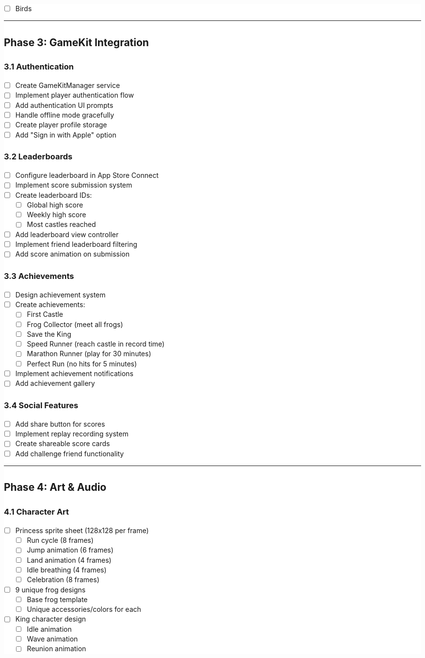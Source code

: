   - [ ] Birds

---

## Phase 3: GameKit Integration

### 3.1 Authentication
- [ ] Create GameKitManager service
- [ ] Implement player authentication flow
- [ ] Add authentication UI prompts
- [ ] Handle offline mode gracefully
- [ ] Create player profile storage
- [ ] Add "Sign in with Apple" option

### 3.2 Leaderboards
- [ ] Configure leaderboard in App Store Connect
- [ ] Implement score submission system
- [ ] Create leaderboard IDs:
  - [ ] Global high score
  - [ ] Weekly high score
  - [ ] Most castles reached
- [ ] Add leaderboard view controller
- [ ] Implement friend leaderboard filtering
- [ ] Add score animation on submission

### 3.3 Achievements
- [ ] Design achievement system
- [ ] Create achievements:
  - [ ] First Castle
  - [ ] Frog Collector (meet all frogs)
  - [ ] Save the King
  - [ ] Speed Runner (reach castle in record time)
  - [ ] Marathon Runner (play for 30 minutes)
  - [ ] Perfect Run (no hits for 5 minutes)
- [ ] Implement achievement notifications
- [ ] Add achievement gallery

### 3.4 Social Features
- [ ] Add share button for scores
- [ ] Implement replay recording system
- [ ] Create shareable score cards
- [ ] Add challenge friend functionality

---

## Phase 4: Art & Audio

### 4.1 Character Art
- [ ] Princess sprite sheet (128x128 per frame)
  - [ ] Run cycle (8 frames)
  - [ ] Jump animation (6 frames)
  - [ ] Land animation (4 frames)
  - [ ] Idle breathing (4 frames)
  - [ ] Celebration (8 frames)
- [ ] 9 unique frog designs
  - [ ] Base frog template
  - [ ] Unique accessories/colors for each
- [ ] King character design
  - [ ] Idle animation
  - [ ] Wave animation
  - [ ] Reunion animation